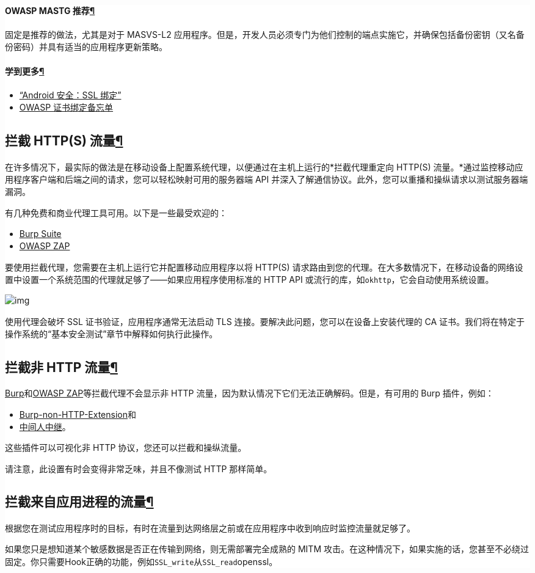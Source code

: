 #### OWASP MASTG 推荐[¶](https://mas.owasp.org/MASTG/General/0x04f-Testing-Network-Communication/#owasp-mastg-recommendation)

固定是推荐的做法，尤其是对于 MASVS-L2 应用程序。但是，开发人员必须专门为他们控制的端点实施它，并确保包括备份密钥（又名备份密码）并具有适当的应用程序更新策略。

#### 学到更多[¶](https://mas.owasp.org/MASTG/General/0x04f-Testing-Network-Communication/#learn-more)

- [“Android 安全：SSL 绑定”](https://appmattus.medium.com/android-security-ssl-pinning-1db8acb6621e)
- [OWASP 证书绑定备忘单](https://cheatsheetseries.owasp.org/cheatsheets/Pinning_Cheat_Sheet.html)

## 拦截 HTTP(S) 流量[¶](https://mas.owasp.org/MASTG/General/0x04f-Testing-Network-Communication/#intercepting-https-traffic)

在许多情况下，最实际的做法是在移动设备上配置系统代理，以便通过在主机上运行的*拦截代理重定向 HTTP(S) 流量。*通过监控移动应用程序客户端和后端之间的请求，您可以轻松映射可用的服务器端 API 并深入了解通信协议。此外，您可以重播和操纵请求以测试服务器端漏洞。

有几种免费和商业代理工具可用。以下是一些最受欢迎的：

- [Burp Suite](https://mas.owasp.org/MASTG/Tools/0x08a-Testing-Tools/#burp-suite)
- [OWASP ZAP](https://mas.owasp.org/MASTG/Tools/0x08a-Testing-Tools/#owasp-zap)

要使用拦截代理，您需要在主机上运行它并配置移动应用程序以将 HTTP(S) 请求路由到您的代理。在大多数情况下，在移动设备的网络设置中设置一个系统范围的代理就足够了——如果应用程序使用标准的 HTTP API 或流行的库，如`okhttp`，它会自动使用系统设置。

![img](https://mas.owasp.org/assets/Images/Chapters/0x04f/BURP.png)

使用代理会破坏 SSL 证书验证，应用程序通常无法启动 TLS 连接。要解决此问题，您可以在设备上安装代理的 CA 证书。我们将在特定于操作系统的“基本安全测试”章节中解释如何执行此操作。

## 拦截非 HTTP 流量[¶](https://mas.owasp.org/MASTG/General/0x04f-Testing-Network-Communication/#intercepting-non-http-traffic)

[Burp](https://mas.owasp.org/MASTG/Tools/0x08a-Testing-Tools/#burp-suite)和[OWASP ZAP](https://mas.owasp.org/MASTG/Tools/0x08a-Testing-Tools/#owasp-zap)等拦截代理不会显示非 HTTP 流量，因为默认情况下它们无法正确解码。但是，有可用的 Burp 插件，例如：

- [Burp-non-HTTP-Extension](https://github.com/summitt/Burp-Non-HTTP-Extension)和
- [中间人中继](https://github.com/jrmdev/mitm_relay)。

这些插件可以可视化非 HTTP 协议，您还可以拦截和操纵流量。

请注意，此设置有时会变得非常乏味，并且不像测试 HTTP 那样简单。

## 拦截来自应用进程的流量[¶](https://mas.owasp.org/MASTG/General/0x04f-Testing-Network-Communication/#intercepting-traffic-from-the-app-process)

根据您在测试应用程序时的目标，有时在流量到达网络层之前或在应用程序中收到响应时监控流量就足够了。

如果您只是想知道某个敏感数据是否正在传输到网络，则无需部署完全成熟的 MITM 攻击。在这种情况下，如果实施的话，您甚至不必绕过固定。你只需要Hook正确的功能，例如`SSL_write`从`SSL_read`openssl。
